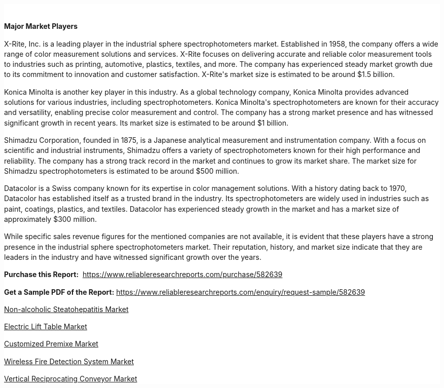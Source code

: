 <p>&nbsp;</p>
<p><strong>Major Market Players</strong></p>
<p><p>X-Rite, Inc. is a leading player in the industrial sphere spectrophotometers market. Established in 1958, the company offers a wide range of color measurement solutions and services. X-Rite focuses on delivering accurate and reliable color measurement tools to industries such as printing, automotive, plastics, textiles, and more. The company has experienced steady market growth due to its commitment to innovation and customer satisfaction. X-Rite's market size is estimated to be around $1.5 billion.</p><p>Konica Minolta is another key player in this industry. As a global technology company, Konica Minolta provides advanced solutions for various industries, including spectrophotometers. Konica Minolta's spectrophotometers are known for their accuracy and versatility, enabling precise color measurement and control. The company has a strong market presence and has witnessed significant growth in recent years. Its market size is estimated to be around $1 billion.</p><p>Shimadzu Corporation, founded in 1875, is a Japanese analytical measurement and instrumentation company. With a focus on scientific and industrial instruments, Shimadzu offers a variety of spectrophotometers known for their high performance and reliability. The company has a strong track record in the market and continues to grow its market share. The market size for Shimadzu spectrophotometers is estimated to be around $500 million.</p><p>Datacolor is a Swiss company known for its expertise in color management solutions. With a history dating back to 1970, Datacolor has established itself as a trusted brand in the industry. Its spectrophotometers are widely used in industries such as paint, coatings, plastics, and textiles. Datacolor has experienced steady growth in the market and has a market size of approximately $300 million.</p><p>While specific sales revenue figures for the mentioned companies are not available, it is evident that these players have a strong presence in the industrial sphere spectrophotometers market. Their reputation, history, and market size indicate that they are leaders in the industry and have witnessed significant growth over the years.</p></p>
<p><strong>Purchase this Report:</strong>&nbsp;&nbsp;<a href="https://www.reliableresearchreports.com/purchase/582639">https://www.reliableresearchreports.com/purchase/582639</a></p>
<p></p>
<p><strong>Get a Sample PDF of the Report:</strong>&nbsp;<a href="https://www.reliableresearchreports.com/enquiry/request-sample/582639">https://www.reliableresearchreports.com/enquiry/request-sample/582639</a></p>
<p><p><a href="https://www.linkedin.com/pulse/non-alcoholic-steatohepatitis-market-size-growth-forecast/">Non-alcoholic Steatohepatitis Market</a></p><p><a href="https://medium.com/@larrycrooks1923/electric-lift-table-market-size-growth-forecast-2023-2030-5a6469baa25c">Electric Lift Table Market</a></p><p><a href="https://www.linkedin.com/pulse/decoding-customized-premixe-market-deep-dive-latest-trends-segmentation/">Customized Premixe Market</a></p><p><a href="https://github.com/lbird53714/Market-Research-Report-List-1/blob/main/wireless-fire-detection-system-market.md">Wireless Fire Detection System Market</a></p><p><a href="https://medium.com/@sandyabbott2023/vertical-reciprocating-conveyor-market-size-growth-forecast-2023-2030-f60b6d4e4119">Vertical Reciprocating Conveyor Market</a></p></p>